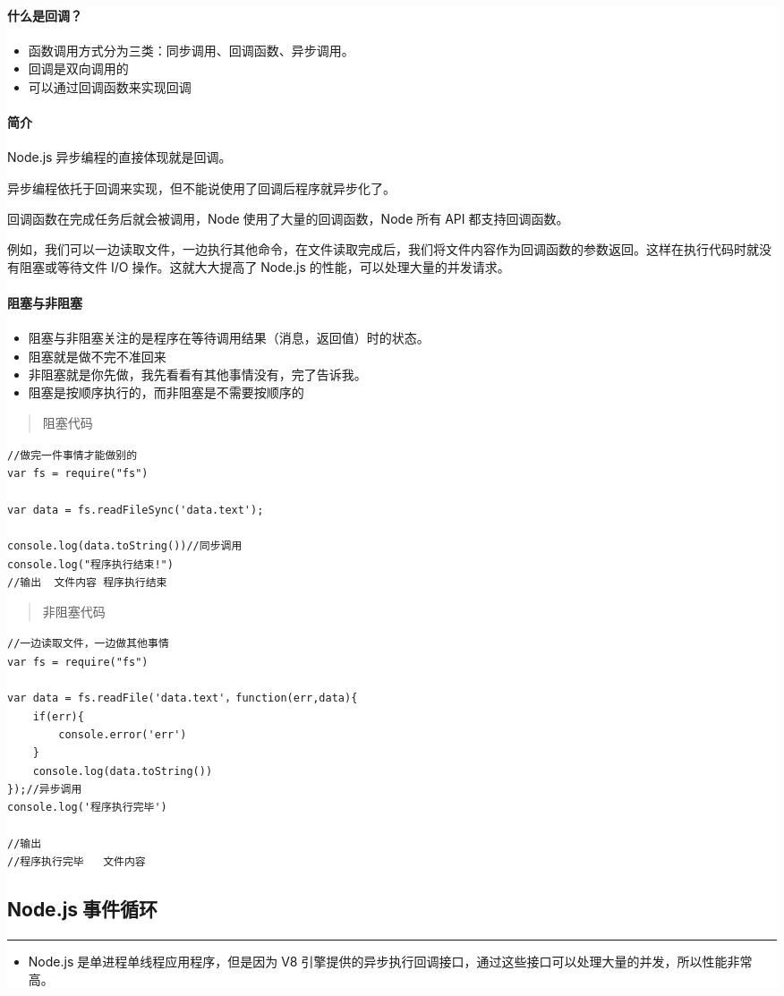 #### 什么是回调？  
- 函数调用方式分为三类：同步调用、回调函数、异步调用。  
- 回调是双向调用的  
- 可以通过回调函数来实现回调

#### 简介
Node.js 异步编程的直接体现就是回调。

异步编程依托于回调来实现，但不能说使用了回调后程序就异步化了。

回调函数在完成任务后就会被调用，Node 使用了大量的回调函数，Node 所有 API 都支持回调函数。

例如，我们可以一边读取文件，一边执行其他命令，在文件读取完成后，我们将文件内容作为回调函数的参数返回。这样在执行代码时就没有阻塞或等待文件 I/O 操作。这就大大提高了 Node.js 的性能，可以处理大量的并发请求。

#### 阻塞与非阻塞

- 阻塞与非阻塞关注的是程序在等待调用结果（消息，返回值）时的状态。
- 阻塞就是做不完不准回来
- 非阻塞就是你先做，我先看看有其他事情没有，完了告诉我。
- 阻塞是按顺序执行的，而非阻塞是不需要按顺序的

> 阻塞代码
```
//做完一件事情才能做别的
var fs = require("fs")

var data = fs.readFileSync('data.text');

console.log(data.toString())//同步调用
console.log("程序执行结束!")
//输出  文件内容 程序执行结束
```
> 非阻塞代码
```
//一边读取文件，一边做其他事情
var fs = require("fs")

var data = fs.readFile('data.text'，function(err,data){
    if(err){
        console.error('err')
    }
    console.log(data.toString())
});//异步调用
console.log('程序执行完毕')

//输出
//程序执行完毕   文件内容
```

## Node.js 事件循环
-------
- Node.js 是单进程单线程应用程序，但是因为 V8 引擎提供的异步执行回调接口，通过这些接口可以处理大量的并发，所以性能非常高。
